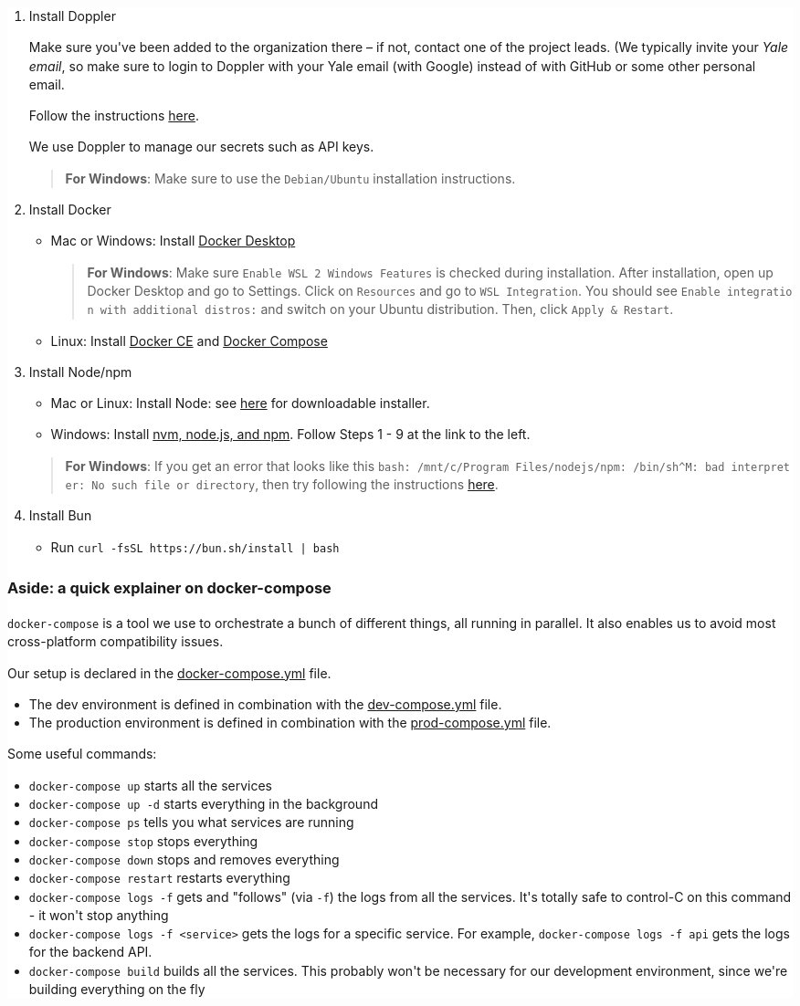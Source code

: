 1. Install Doppler

   Make sure you've been added to the organization there – if not, contact one of the project leads. (We typically invite your _Yale email_, so make sure to login to Doppler with your Yale email (with Google) instead of with GitHub or some other personal email.

   Follow the instructions [here](https://docs.doppler.com/docs/enclave-installation).

   We use Doppler to manage our secrets such as API keys.

   > **For Windows**: Make sure to use the `Debian/Ubuntu` installation instructions.

1. Install Docker

   - Mac or Windows: Install [Docker Desktop](https://www.docker.com/products/docker-desktop)

     > **For Windows**: Make sure `Enable WSL 2 Windows Features` is checked during installation. After installation, open up Docker Desktop and go to Settings. Click on `Resources` and go to `WSL Integration`. You should see `Enable integration with additional distros:` and switch on your Ubuntu distribution. Then, click `Apply & Restart`.

   - Linux: Install [Docker CE](https://docs.docker.com/engine/install/)
     and [Docker Compose](https://docs.docker.com/compose/install/)

1. Install Node/npm

   - Mac or Linux: Install Node: see [here](https://nodejs.org/en/download/) for downloadable installer.

   - Windows: Install [nvm, node.js, and npm](https://docs.microsoft.com/en-us/windows/nodejs/setup-on-wsl2#install-nvm-nodejs-and-npm). Follow Steps 1 - 9 at the link to the left.

   > **For Windows**: If you get an error that looks like this `bash: /mnt/c/Program Files/nodejs/npm: /bin/sh^M: bad interpreter: No such file or directory`, then try following the instructions [here](https://hackmd.io/@badging/wsl2#Troubleshooting-PATH).

1. Install Bun

   - Run `curl -fsSL https://bun.sh/install | bash`

### Aside: a quick explainer on docker-compose

`docker-compose` is a tool we use to orchestrate a bunch of different things, all running in parallel. It also enables us to avoid most cross-platform compatibility issues.

Our setup is declared in the [docker-compose.yml](../api/docker-compose.yml) file.

- The dev environment is defined in combination with the [dev-compose.yml](../api/dev-compose.yml) file.
- The production environment is defined in combination with the [prod-compose.yml](../api/prod-compose.yml) file.

Some useful commands:

- `docker-compose up` starts all the services
- `docker-compose up -d` starts everything in the background
- `docker-compose ps` tells you what services are running
- `docker-compose stop` stops everything
- `docker-compose down` stops and removes everything
- `docker-compose restart` restarts everything
- `docker-compose logs -f` gets and "follows" (via `-f`) the logs from all the services. It's totally safe to control-C on this command - it won't stop anything
- `docker-compose logs -f <service>` gets the logs for a specific service. For example, `docker-compose logs -f api` gets the logs for the backend API.
- `docker-compose build` builds all the services. This probably won't be necessary for our development environment, since we're building everything on the fly
